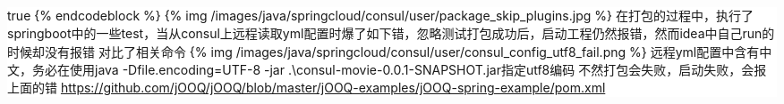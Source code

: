 <skip>true</skip>
{% endcodeblock %}
{% img /images/java/springcloud/consul/user/package_skip_plugins.jpg %}
在打包的过程中，执行了springboot中的一些test，当从consul上远程读取yml配置时爆了如下错，忽略测试打包成功后，启动工程仍然报错，然而idea中自己run的时候却没有报错
对比了相关命令
{% img /images/java/springcloud/consul/user/consul_config_utf8_fail.png %}
远程yml配置中含有中文，务必在使用java -Dfile.encoding=UTF-8 -jar .\consul-movie-0.0.1-SNAPSHOT.jar指定utf8编码
不然打包会失败，启动失败，会报上面的错
https://github.com/jOOQ/jOOQ/blob/master/jOOQ-examples/jOOQ-spring-example/pom.xml